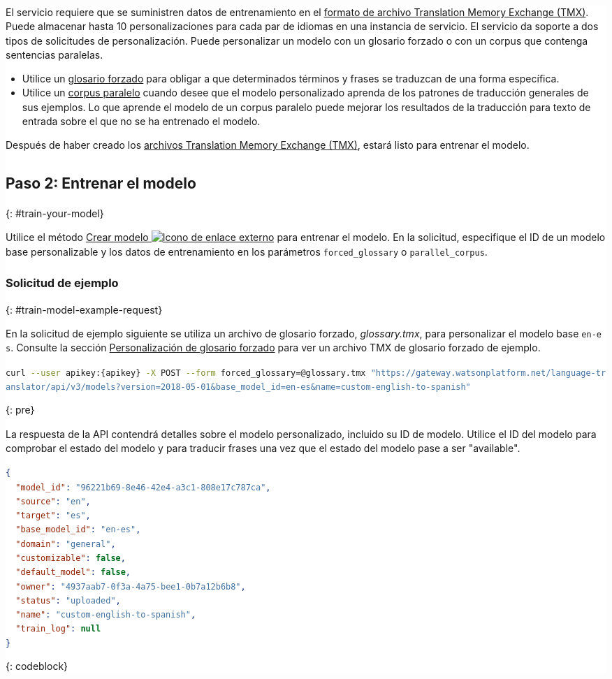 El servicio requiere que se suministren datos de entrenamiento en el [formato de archivo Translation Memory Exchange (TMX)](#creating-tmx-files). Puede almacenar hasta 10 personalizaciones para cada par de idiomas en una instancia de servicio. El servicio da soporte a dos tipos de solicitudes de personalización. Puede personalizar un modelo con un glosario forzado o con un corpus que contenga sentencias paralelas.

- Utilice un [glosario forzado](#forced-glossary-customization) para obligar a que determinados términos y frases se traduzcan de una forma específica.
- Utilice un [corpus paralelo](#parallel-corpus-customization) cuando desee que el modelo personalizado aprenda de los patrones de traducción generales de sus ejemplos. Lo que aprende el modelo de un corpus paralelo puede mejorar los resultados de la traducción para texto de entrada sobre el que no se ha entrenado el modelo.

Después de haber creado los [archivos Translation Memory Exchange (TMX)](#creating-tmx-files), estará listo para entrenar el modelo.

## Paso 2: Entrenar el modelo
{: #train-your-model}

Utilice el método [Crear modelo ![Icono de enlace externo](../../icons/launch-glyph.svg "Icono de enlace externo")](https://cloud.ibm.com/apidocs/language-translator#create-model) para entrenar el modelo. En la solicitud, especifique el ID de un modelo base personalizable y los datos de entrenamiento en los parámetros `forced_glossary` o `parallel_corpus`.

### Solicitud de ejemplo
{: #train-model-example-request}

En la solicitud de ejemplo siguiente se utiliza un archivo de glosario forzado, _glossary.tmx_, para personalizar el modelo base `en-es`. Consulte la sección [Personalización de glosario forzado](#forced-glossary) para ver un archivo TMX de glosario forzado de ejemplo.

```bash
curl --user apikey:{apikey} -X POST --form forced_glossary=@glossary.tmx "https://gateway.watsonplatform.net/language-translator/api/v3/models?version=2018-05-01&base_model_id=en-es&name=custom-english-to-spanish"
```
{: pre}

La respuesta de la API contendrá detalles sobre el modelo personalizado, incluido su ID de modelo. Utilice el ID del modelo para comprobar el estado del modelo y para traducir frases una vez que el estado del modelo pase a ser "available".

```json
{
  "model_id": "96221b69-8e46-42e4-a3c1-808e17c787ca",
  "source": "en",
  "target": "es",
  "base_model_id": "en-es",
  "domain": "general",
  "customizable": false,
  "default_model": false,
  "owner": "4937aab7-0f3a-4a75-bee1-0b7a12b6b8",
  "status": "uploaded",
  "name": "custom-english-to-spanish",
  "train_log": null
}
```
{: codeblock}
